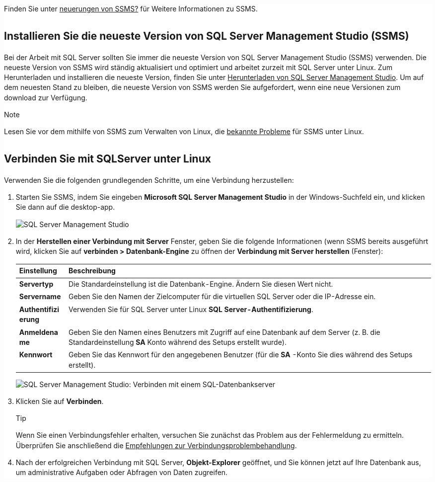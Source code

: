 Finden Sie unter [neuerungen von SSMS?](../ssms/sql-server-management-studio-ssms.md) für Weitere Informationen zu SSMS.

## <a name="install-the-newest-version-of-sql-server-management-studio-ssms"></a>Installieren Sie die neueste Version von SQL Server Management Studio (SSMS)

Bei der Arbeit mit SQL Server sollten Sie immer die neueste Version von SQL Server Management Studio (SSMS) verwenden. Die neueste Version von SSMS wird ständig aktualisiert und optimiert und arbeitet zurzeit mit SQL Server unter Linux. Zum Herunterladen und installieren die neueste Version, finden Sie unter [Herunterladen von SQL Server Management Studio](../ssms/download-sql-server-management-studio-ssms.md). Um auf dem neuesten Stand zu bleiben, die neueste Version von SSMS werden Sie aufgefordert, wenn eine neue Versionen zum download zur Verfügung.

> [!NOTE]
> Lesen Sie vor dem mithilfe von SSMS zum Verwalten von Linux, die [bekannte Probleme](sql-server-linux-release-notes.md) für SSMS unter Linux.

## <a name="connect-to-sql-server-on-linux"></a>Verbinden Sie mit SQLServer unter Linux

Verwenden Sie die folgenden grundlegenden Schritte, um eine Verbindung herzustellen:

1. Starten Sie SSMS, indem Sie eingeben **Microsoft SQL Server Management Studio** in der Windows-Suchfeld ein, und klicken Sie dann auf die desktop-app.

    ![SQL Server Management Studio](./media/sql-server-linux-manage-ssms/ssms.png)

1. In der **Herstellen einer Verbindung mit Server** Fenster, geben Sie die folgende Informationen (wenn SSMS bereits ausgeführt wird, klicken Sie auf **verbinden > Datenbank-Engine** zu öffnen der **Verbindung mit Server herstellen** (Fenster):

   | Einstellung | Beschreibung |
   |-----|-----|
   | **Servertyp** | Die Standardeinstellung ist die Datenbank-Engine. Ändern Sie diesen Wert nicht. |
   | **Servername** | Geben Sie den Namen der Zielcomputer für die virtuellen SQL Server oder die IP-Adresse ein. |
   | **Authentifizierung** | Verwenden Sie für SQL Server unter Linux **SQL Server-Authentifizierung**. |
   | **Anmeldename** | Geben Sie den Namen eines Benutzers mit Zugriff auf eine Datenbank auf dem Server (z. B. die Standardeinstellung **SA** Konto während des Setups erstellt wurde). |
   | **Kennwort** | Geben Sie das Kennwort für den angegebenen Benutzer (für die **SA** -Konto Sie dies während des Setups erstellt). |

    ![SQL Server Management Studio: Verbinden mit einem SQL-Datenbankserver](./media/sql-server-linux-manage-ssms/connect.png)

1. Klicken Sie auf **Verbinden**.

    > [!TIP]
    > Wenn Sie einen Verbindungsfehler erhalten, versuchen Sie zunächst das Problem aus der Fehlermeldung zu ermitteln. Überprüfen Sie anschließend die [Empfehlungen zur Verbindungsproblembehandlung](sql-server-linux-troubleshooting-guide.md#connection).
 
1. Nach der erfolgreichen Verbindung mit SQL Server, **Objekt-Explorer** geöffnet, und Sie können jetzt auf Ihre Datenbank aus, um administrative Aufgaben oder Abfragen von Daten zugreifen.
